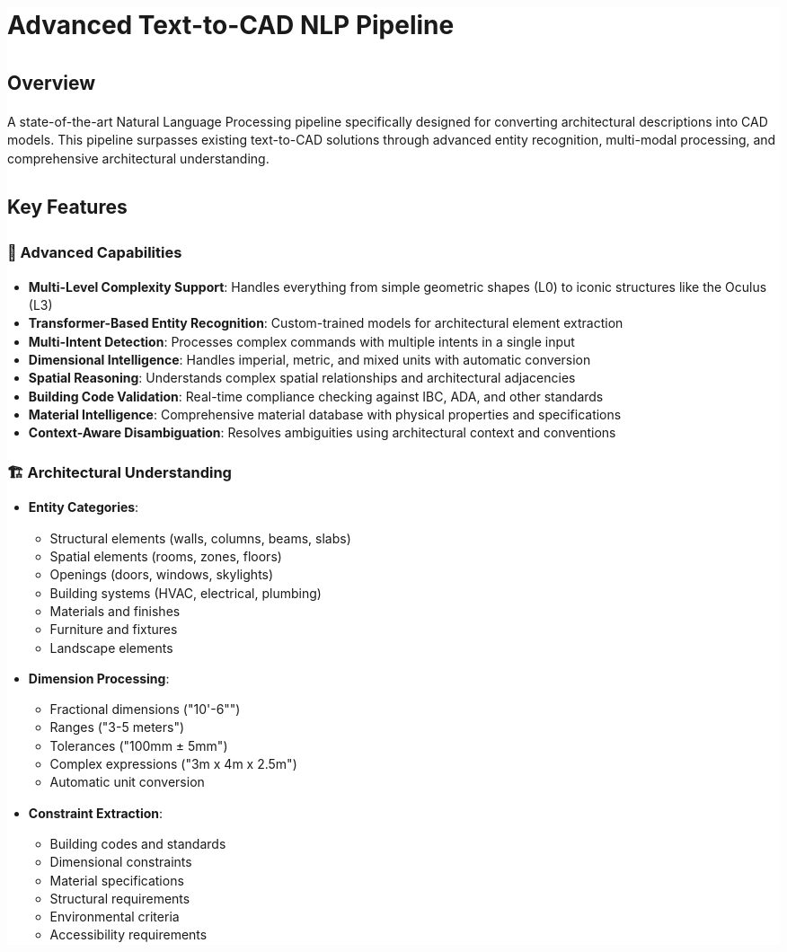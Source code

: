 # Advanced Text-to-CAD NLP Pipeline

## Overview

A state-of-the-art Natural Language Processing pipeline specifically designed for converting architectural descriptions into CAD models. This pipeline surpasses existing text-to-CAD solutions through advanced entity recognition, multi-modal processing, and comprehensive architectural understanding.

## Key Features

### 🚀 Advanced Capabilities

- **Multi-Level Complexity Support**: Handles everything from simple geometric shapes (L0) to iconic structures like the Oculus (L3)
- **Transformer-Based Entity Recognition**: Custom-trained models for architectural element extraction
- **Multi-Intent Detection**: Processes complex commands with multiple intents in a single input
- **Dimensional Intelligence**: Handles imperial, metric, and mixed units with automatic conversion
- **Spatial Reasoning**: Understands complex spatial relationships and architectural adjacencies
- **Building Code Validation**: Real-time compliance checking against IBC, ADA, and other standards
- **Material Intelligence**: Comprehensive material database with physical properties and specifications
- **Context-Aware Disambiguation**: Resolves ambiguities using architectural context and conventions

### 🏗️ Architectural Understanding

- **Entity Categories**:
  - Structural elements (walls, columns, beams, slabs)
  - Spatial elements (rooms, zones, floors)
  - Openings (doors, windows, skylights)
  - Building systems (HVAC, electrical, plumbing)
  - Materials and finishes
  - Furniture and fixtures
  - Landscape elements

- **Dimension Processing**:
  - Fractional dimensions ("10'-6\"")
  - Ranges ("3-5 meters")
  - Tolerances ("100mm ± 5mm")
  - Complex expressions ("3m x 4m x 2.5m")
  - Automatic unit conversion

- **Constraint Extraction**:
  - Building codes and standards
  - Dimensional constraints
  - Material specifications
  - Structural requirements
  - Environmental criteria
  - Accessibility requirements
